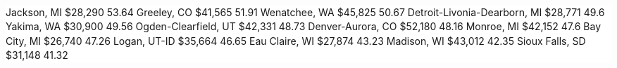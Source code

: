 <tr class="odd">
<td style="text-align: center;">Jackson, MI</td>
<td style="text-align: center;">$28,290</td>
<td style="text-align: center;">53.64</td>
</tr>
<tr class="even">
<td style="text-align: center;">Greeley, CO</td>
<td style="text-align: center;">$41,565</td>
<td style="text-align: center;">51.91</td>
</tr>
<tr class="odd">
<td style="text-align: center;">Wenatchee, WA</td>
<td style="text-align: center;">$45,825</td>
<td style="text-align: center;">50.67</td>
</tr>
<tr class="even">
<td style="text-align: center;">Detroit-Livonia-Dearborn, MI</td>
<td style="text-align: center;">$28,771</td>
<td style="text-align: center;">49.6</td>
</tr>
<tr class="odd">
<td style="text-align: center;">Yakima, WA</td>
<td style="text-align: center;">$30,900</td>
<td style="text-align: center;">49.56</td>
</tr>
<tr class="even">
<td style="text-align: center;">Ogden-Clearfield, UT</td>
<td style="text-align: center;">$42,331</td>
<td style="text-align: center;">48.73</td>
</tr>
<tr class="odd">
<td style="text-align: center;">Denver-Aurora, CO</td>
<td style="text-align: center;">$52,180</td>
<td style="text-align: center;">48.16</td>
</tr>
<tr class="even">
<td style="text-align: center;">Monroe, MI</td>
<td style="text-align: center;">$42,152</td>
<td style="text-align: center;">47.6</td>
</tr>
<tr class="odd">
<td style="text-align: center;">Bay City, MI</td>
<td style="text-align: center;">$26,740</td>
<td style="text-align: center;">47.26</td>
</tr>
<tr class="even">
<td style="text-align: center;">Logan, UT-ID</td>
<td style="text-align: center;">$35,664</td>
<td style="text-align: center;">46.65</td>
</tr>
<tr class="odd">
<td style="text-align: center;">Eau Claire, WI</td>
<td style="text-align: center;">$27,874</td>
<td style="text-align: center;">43.23</td>
</tr>
<tr class="even">
<td style="text-align: center;">Madison, WI</td>
<td style="text-align: center;">$43,012</td>
<td style="text-align: center;">42.35</td>
</tr>
<tr class="odd">
<td style="text-align: center;">Sioux Falls, SD</td>
<td style="text-align: center;">$31,148</td>
<td style="text-align: center;">41.32</td>